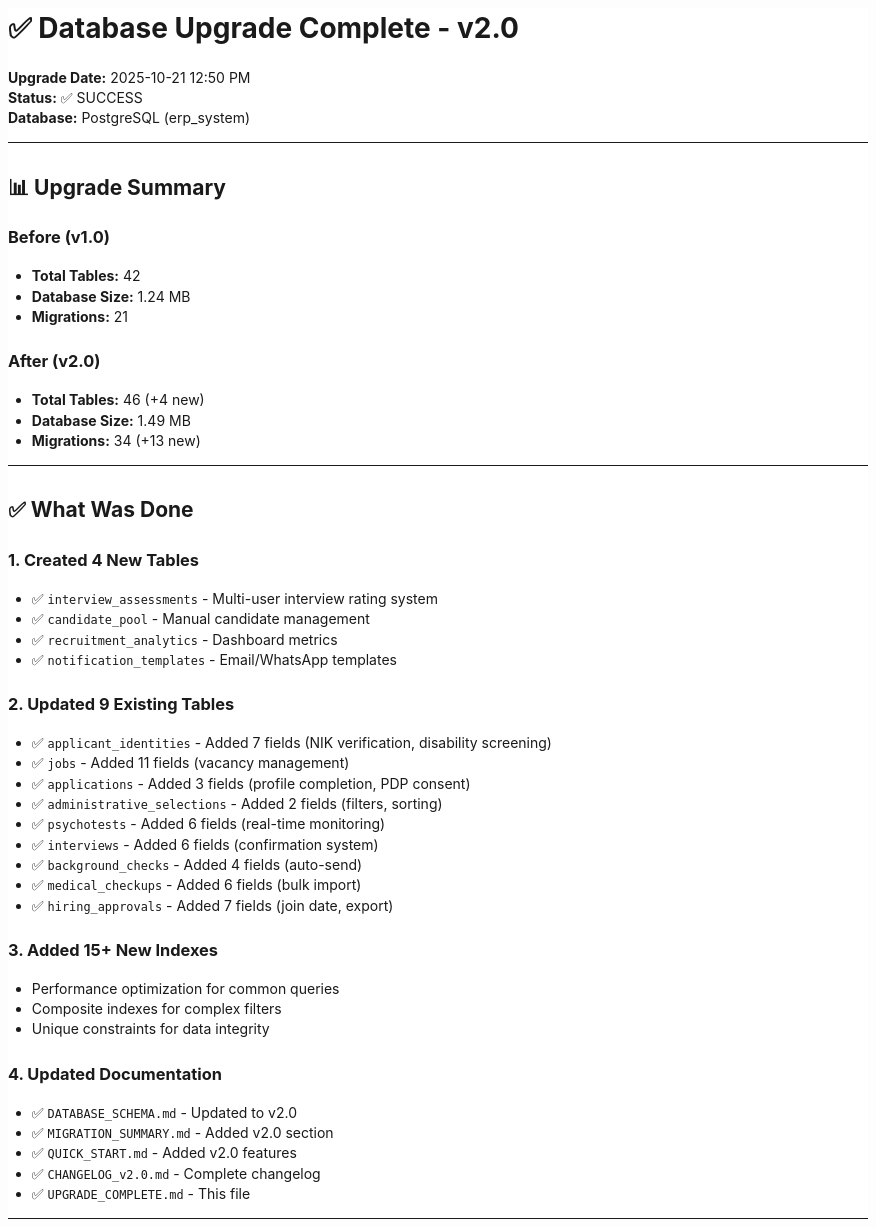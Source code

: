 # ✅ Database Upgrade Complete - v2.0

**Upgrade Date:** 2025-10-21 12:50 PM  
**Status:** ✅ SUCCESS  
**Database:** PostgreSQL (erp_system)

---

## 📊 Upgrade Summary

### Before (v1.0)
- **Total Tables:** 42
- **Database Size:** 1.24 MB
- **Migrations:** 21

### After (v2.0)
- **Total Tables:** 46 (+4 new)
- **Database Size:** 1.49 MB
- **Migrations:** 34 (+13 new)

---

## ✅ What Was Done

### 1. Created 4 New Tables
- ✅ `interview_assessments` - Multi-user interview rating system
- ✅ `candidate_pool` - Manual candidate management
- ✅ `recruitment_analytics` - Dashboard metrics
- ✅ `notification_templates` - Email/WhatsApp templates

### 2. Updated 9 Existing Tables
- ✅ `applicant_identities` - Added 7 fields (NIK verification, disability screening)
- ✅ `jobs` - Added 11 fields (vacancy management)
- ✅ `applications` - Added 3 fields (profile completion, PDP consent)
- ✅ `administrative_selections` - Added 2 fields (filters, sorting)
- ✅ `psychotests` - Added 6 fields (real-time monitoring)
- ✅ `interviews` - Added 6 fields (confirmation system)
- ✅ `background_checks` - Added 4 fields (auto-send)
- ✅ `medical_checkups` - Added 6 fields (bulk import)
- ✅ `hiring_approvals` - Added 7 fields (join date, export)

### 3. Added 15+ New Indexes
- Performance optimization for common queries
- Composite indexes for complex filters
- Unique constraints for data integrity

### 4. Updated Documentation
- ✅ `DATABASE_SCHEMA.md` - Updated to v2.0
- ✅ `MIGRATION_SUMMARY.md` - Added v2.0 section
- ✅ `QUICK_START.md` - Added v2.0 features
- ✅ `CHANGELOG_v2.0.md` - Complete changelog
- ✅ `UPGRADE_COMPLETE.md` - This file

---